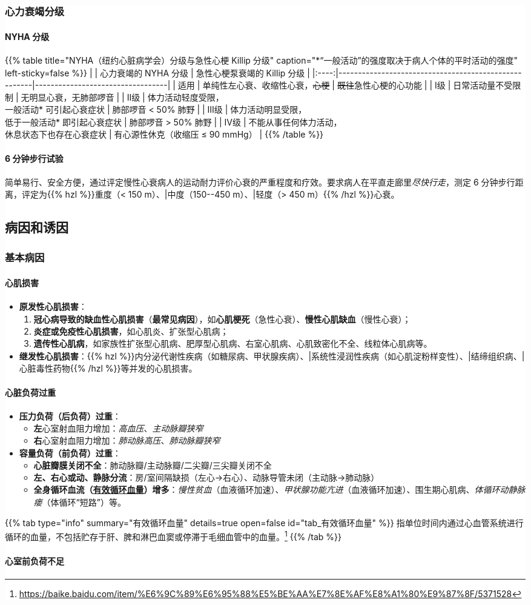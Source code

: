 ### 心力衰竭分级

#### NYHA 分级

{{% table title="NYHA（纽约心脏病学会）分级与急性心梗 Killip 分级" caption="\*“一般活动”的强度取决于病人个体的平时活动的强度" left-sticky=false %}}
|      | 心力衰竭的 NYHA 分级                                 | 急性心梗泵衰竭的 Killip 分级     |
|:----:|------------------------------------------------------|----------------------------------|
| 适用 | 单纯性左心衰、收缩性心衰，~~心梗~~                   | ~~既往~~急性心梗的心功能         |
|  Ⅰ级 | 日常活动量不受限制                                   | 无明显心衰，无肺部啰音           |
|  Ⅱ级 | 体力活动轻度受限，<br/>一般活动\* 可引起心衰症状     | 肺部啰音 \< 50% 肺野             |
|  Ⅲ级 | 体力活动明显受限，<br/>低于一般活动\* 即引起心衰症状 | 肺部啰音 \> 50% 肺野             |
|  Ⅳ级 | 不能从事任何体力活动，<br/>休息状态下也存在心衰症状  | 有心源性休克（收缩压 ≤ 90 mmHg） |
{{% /table %}}

#### 6 分钟步行试验

简单易行、安全方便，通过评定慢性心衰病人的运动耐力评价心衰的严重程度和疗效。要求病人在平直走廊里*尽快行走*，测定 6 分钟步行距离，评定为{{% hzl %}}重度（\< 150 m）、|中度（150--450 m）、|轻度（\> 450 m）{{% /hzl %}}心衰。

## 病因和诱因

### 基本病因

#### 心肌损害

- **原发性心肌损害**：
    1. **冠心病导致的缺血性心肌损害**（**最常见病因**），如**心肌梗死**（急性心衰）、**慢性心肌缺血**（慢性心衰）；
    2. **炎症或免疫性心肌损害**，如心肌炎、扩张型心肌病；
    3. **遗传性心肌病**，如家族性扩张型心肌病、肥厚型心肌病、右室心肌病、心肌致密化不全、线粒体心肌病等。
- **继发性心肌损害**：{{% hzl %}}内分泌代谢性疾病（如糖尿病、甲状腺疾病）、|系统性浸润性疾病（如心肌淀粉样变性）、|结缔组织病、|心脏毒性药物{{% /hzl %}}等并发的心肌损害。

#### 心脏负荷过重

- **压力负荷（后负荷）过重**：
    - **左**心室射血阻力增加：*高血压*、*主动脉瓣狭窄*
    - **右**心室射血阻力增加：*肺动脉高压*、*肺动脉瓣狭窄*
- **容量负荷（前负荷）过重**：
    - **心脏瓣膜关闭不全**：肺动脉瓣/主动脉瓣/二尖瓣/三尖瓣关闭不全
    - **左、右心或动、静脉分流**：房/室间隔缺损（左心→右心）、动脉导管未闭（主动脉→肺动脉）
    - **全身循环血流（[有效循环血量](#tab_有效循环血量)）增多**：*慢性贫血*（血液循环加速）、*甲状腺功能亢进*（血液循环加速）、围生期心肌病、*体循环动静脉瘘*（体循环“短路”）等。

{{% tab type="info" summary="有效循环血量" details=true open=false id="tab_有效循环血量" %}}
指单位时间内通过心血管系统进行循环的血量，不包括贮存于肝、脾和淋巴血窦或停滞于毛细血管中的血量。[^1]
{{% /tab %}}

[^1]: https://baike.baidu.com/item/%E6%9C%89%E6%95%88%E5%BE%AA%E7%8E%AF%E8%A1%80%E9%87%8F/5371528

#### 心室前负荷不足


[^2]: https://zh.m.wikipedia.org/zh-hans/%E6%B3%95%E5%85%B0%E5%85%8B%EF%BC%8D%E5%8F%B2%E8%BE%BE%E6%9E%97%E6%9C%BA%E5%88%B6